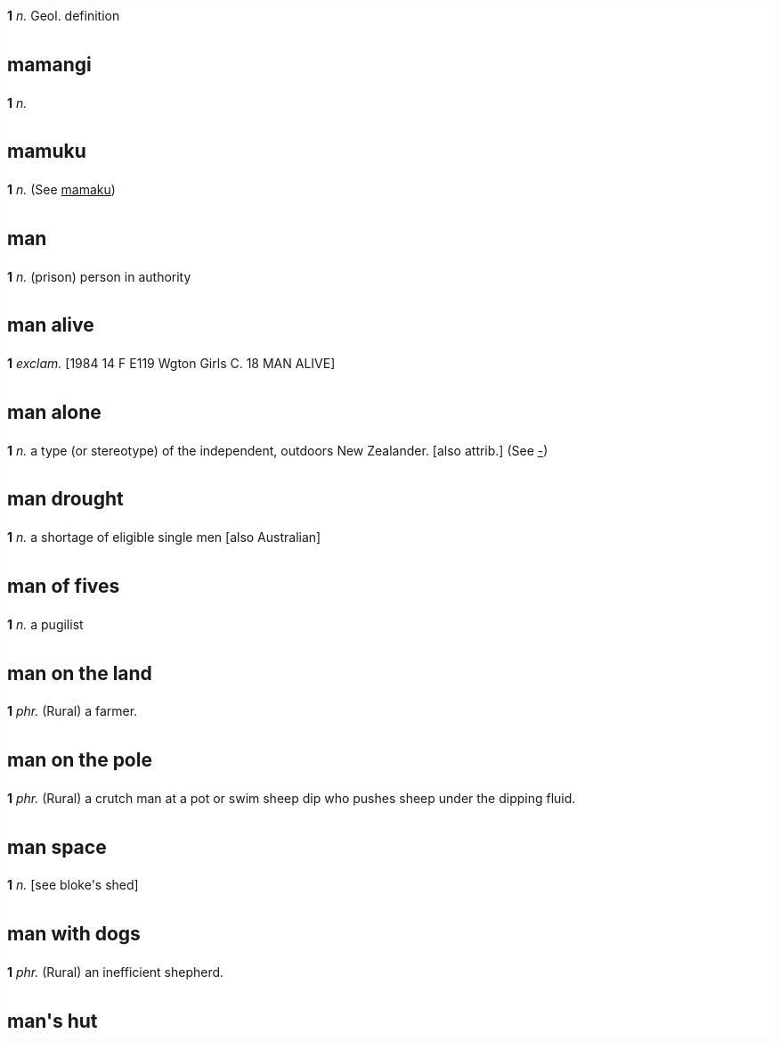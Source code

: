 <b>1</b> <i>n.</i> Geol. definition

## mamangi
 
<b>1</b> <i>n.</i>

## mamuku
 
<b>1</b> <i>n.</i> (See [mamaku](http://../dict/M#mamaku))

## man
 
<b>1</b> <i>n.</i> (prison) person in authority

## man alive
 
<b>1</b> <i>exclam.</i> [1984 14 F E119 Wgton Girls C. 18 MAN ALIVE]

## man alone
 
<b>1</b> <i>n.</i> a type (or stereotype) of the independent, outdoors New Zealander. [also attrib.] (See [-](http://../dict/-#-))

## man drought
 
<b>1</b> <i>n.</i> a shortage of eligible single men [also Australian]

## man of fives
 
<b>1</b> <i>n.</i> a pugilist

## man on the land
 
<b>1</b> <i>phr.</i> (Rural) a farmer.

## man on the pole
 
<b>1</b> <i>phr.</i> (Rural) a crutch man at a pot or swim sheep dip who pushes sheep under the dipping fluid.

## man space
 
<b>1</b> <i>n.</i> [see bloke's shed]

## man with dogs
 
<b>1</b> <i>phr.</i> (Rural) an inefficient shepherd.

## man's hut
 
